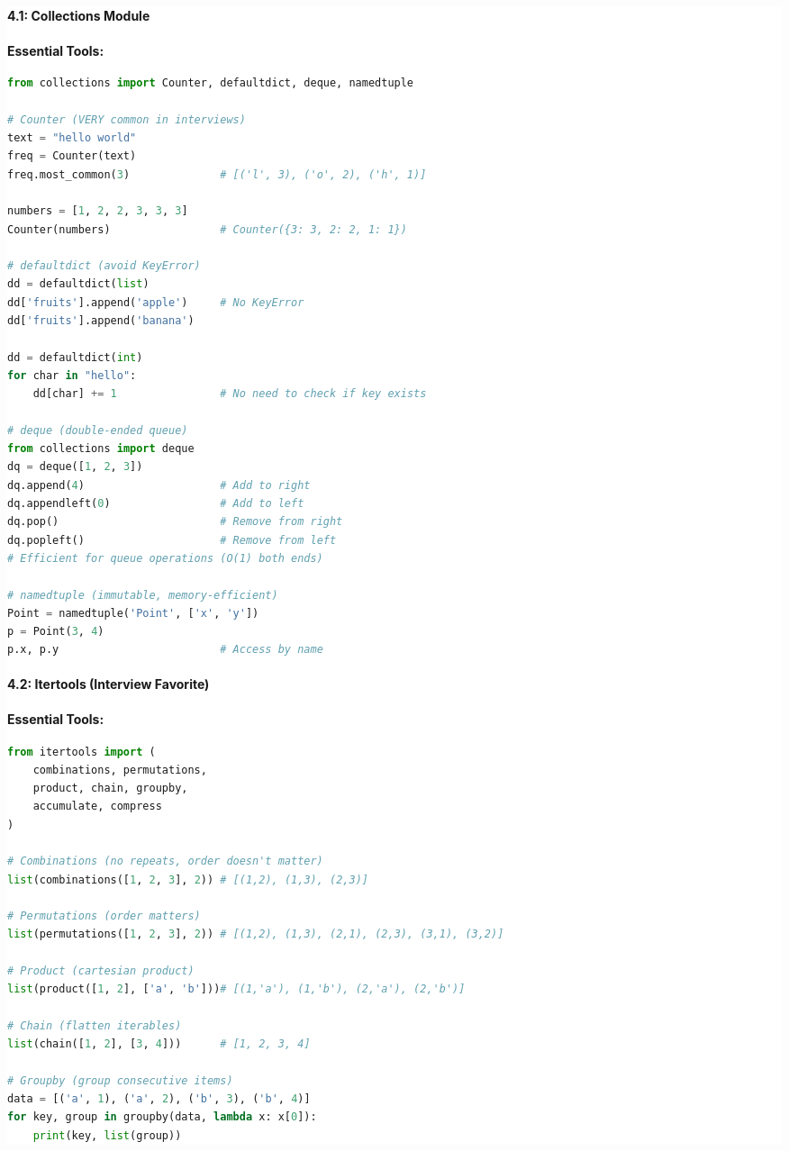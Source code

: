 #### 4.1: Collections Module

**Essential Tools:**
```python
from collections import Counter, defaultdict, deque, namedtuple

# Counter (VERY common in interviews)
text = "hello world"
freq = Counter(text)
freq.most_common(3)              # [('l', 3), ('o', 2), ('h', 1)]

numbers = [1, 2, 2, 3, 3, 3]
Counter(numbers)                 # Counter({3: 3, 2: 2, 1: 1})

# defaultdict (avoid KeyError)
dd = defaultdict(list)
dd['fruits'].append('apple')     # No KeyError
dd['fruits'].append('banana')

dd = defaultdict(int)
for char in "hello":
    dd[char] += 1                # No need to check if key exists

# deque (double-ended queue)
from collections import deque
dq = deque([1, 2, 3])
dq.append(4)                     # Add to right
dq.appendleft(0)                 # Add to left
dq.pop()                         # Remove from right
dq.popleft()                     # Remove from left
# Efficient for queue operations (O(1) both ends)

# namedtuple (immutable, memory-efficient)
Point = namedtuple('Point', ['x', 'y'])
p = Point(3, 4)
p.x, p.y                         # Access by name
```

#### 4.2: Itertools (Interview Favorite)

**Essential Tools:**
```python
from itertools import (
    combinations, permutations,
    product, chain, groupby,
    accumulate, compress
)

# Combinations (no repeats, order doesn't matter)
list(combinations([1, 2, 3], 2)) # [(1,2), (1,3), (2,3)]

# Permutations (order matters)
list(permutations([1, 2, 3], 2)) # [(1,2), (1,3), (2,1), (2,3), (3,1), (3,2)]

# Product (cartesian product)
list(product([1, 2], ['a', 'b']))# [(1,'a'), (1,'b'), (2,'a'), (2,'b')]

# Chain (flatten iterables)
list(chain([1, 2], [3, 4]))      # [1, 2, 3, 4]

# Groupby (group consecutive items)
data = [('a', 1), ('a', 2), ('b', 3), ('b', 4)]
for key, group in groupby(data, lambda x: x[0]):
    print(key, list(group))

```